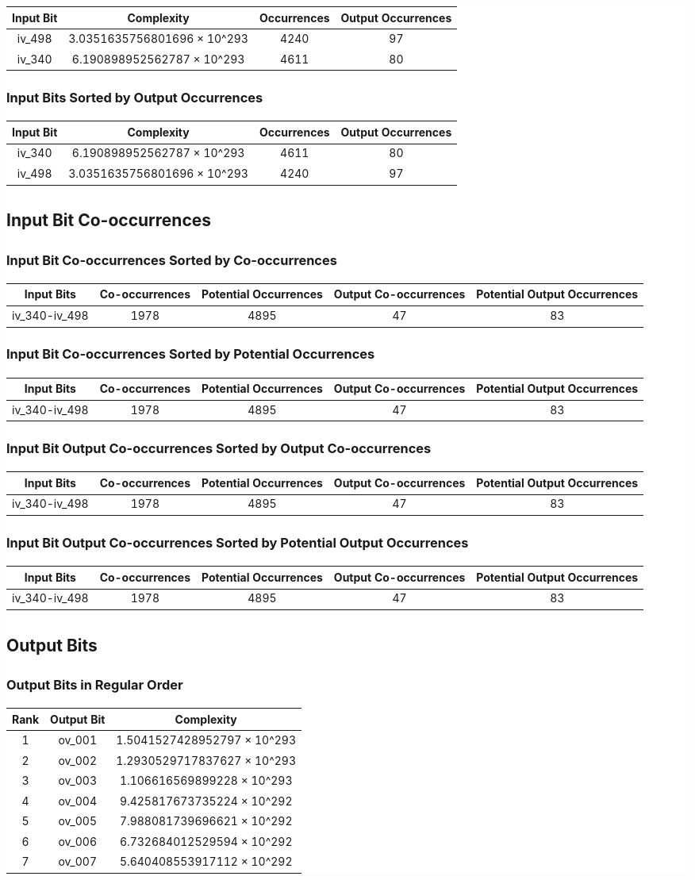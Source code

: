 | Input Bit | Complexity | Occurrences | Output Occurrences |
|:---------:|:----------:|:-----------:|:------------------:|
| iv_498 | 3.0351635756801696 × 10^293 | 4240 | 97 |
| iv_340 | 6.190898952562787 × 10^293 | 4611 | 80 |

### Input Bits Sorted by Output Occurrences

| Input Bit | Complexity | Occurrences | Output Occurrences |
|:---------:|:----------:|:-----------:|:------------------:|
| iv_340 | 6.190898952562787 × 10^293 | 4611 | 80 |
| iv_498 | 3.0351635756801696 × 10^293 | 4240 | 97 |

## Input Bit Co-occurrences

### Input Bit Co-occurrences Sorted by Co-occurrences

| Input Bits | Co-occurrences | Potential Occurrences | Output Co-occurrences | Potential Output Occurrences |
|:----------:|:--------------:|:---------------------:|:---------------------:|:----------------------------:|
| iv_340-iv_498 | 1978 | 4895 | 47 | 83 |

### Input Bit Co-occurrences Sorted by Potential Occurrences

| Input Bits | Co-occurrences | Potential Occurrences | Output Co-occurrences | Potential Output Occurrences |
|:----------:|:--------------:|:---------------------:|:---------------------:|:----------------------------:|
| iv_340-iv_498 | 1978 | 4895 | 47 | 83 |

### Input Bit Output Co-occurrences Sorted by Output Co-occurrences

| Input Bits | Co-occurrences | Potential Occurrences | Output Co-occurrences | Potential Output Occurrences |
|:----------:|:--------------:|:---------------------:|:---------------------:|:----------------------------:|
| iv_340-iv_498 | 1978 | 4895 | 47 | 83 |

### Input Bit Output Co-occurrences Sorted by Potential Output Occurrences

| Input Bits | Co-occurrences | Potential Occurrences | Output Co-occurrences | Potential Output Occurrences |
|:----------:|:--------------:|:---------------------:|:---------------------:|:----------------------------:|
| iv_340-iv_498 | 1978 | 4895 | 47 | 83 |

## Output Bits

### Output Bits in Regular Order

| Rank | Output Bit | Complexity |
|:----:|:----------:|:----------:|
| 1 | ov_001 | 1.5041527428952797 × 10^293 |
| 2 | ov_002 | 1.2930529717837627 × 10^293 |
| 3 | ov_003 | 1.106616569899228 × 10^293 |
| 4 | ov_004 | 9.425817673735224 × 10^292 |
| 5 | ov_005 | 7.988081739696621 × 10^292 |
| 6 | ov_006 | 6.732684012529594 × 10^292 |
| 7 | ov_007 | 5.640408553917112 × 10^292 |
